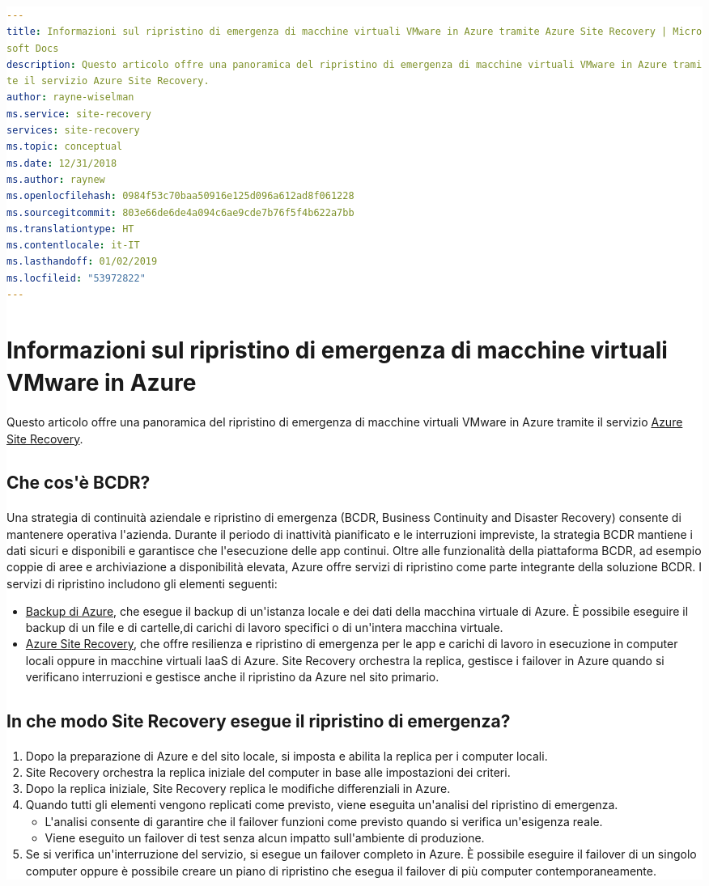 ```yaml
---
title: Informazioni sul ripristino di emergenza di macchine virtuali VMware in Azure tramite Azure Site Recovery | Microsoft Docs
description: Questo articolo offre una panoramica del ripristino di emergenza di macchine virtuali VMware in Azure tramite il servizio Azure Site Recovery.
author: rayne-wiselman
ms.service: site-recovery
services: site-recovery
ms.topic: conceptual
ms.date: 12/31/2018
ms.author: raynew
ms.openlocfilehash: 0984f53c70baa50916e125d096a612ad8f061228
ms.sourcegitcommit: 803e66de6de4a094c6ae9cde7b76f5f4b622a7bb
ms.translationtype: HT
ms.contentlocale: it-IT
ms.lasthandoff: 01/02/2019
ms.locfileid: "53972822"
---
```

# <a name="about-disaster-recovery-of-vmware-vms-to-azure"></a>Informazioni sul ripristino di emergenza di macchine virtuali VMware in Azure

Questo articolo offre una panoramica del ripristino di emergenza di macchine virtuali VMware in Azure tramite il servizio [Azure Site Recovery](site-recovery-overview.md).

## <a name="what-is-bcdr"></a>Che cos'è BCDR?

Una strategia di continuità aziendale e ripristino di emergenza (BCDR, Business Continuity and Disaster Recovery) consente di mantenere operativa l'azienda. Durante il periodo di inattività pianificato e le interruzioni impreviste, la strategia BCDR mantiene i dati sicuri e disponibili e garantisce che l'esecuzione delle app continui. Oltre alle funzionalità della piattaforma BCDR, ad esempio coppie di aree e archiviazione a disponibilità elevata, Azure offre servizi di ripristino come parte integrante della soluzione BCDR. I servizi di ripristino includono gli elementi seguenti: 

- [Backup di Azure](https://docs.microsoft.com/azure/backup/backup-introduction-to-azure-backup), che esegue il backup di un'istanza locale e dei dati della macchina virtuale di Azure. È possibile eseguire il backup di un file e di cartelle,di carichi di lavoro specifici o di un'intera macchina virtuale. 
- [Azure Site Recovery](site-recovery-overview.md), che offre resilienza e ripristino di emergenza per le app e carichi di lavoro in esecuzione in computer locali oppure in macchine virtuali IaaS di Azure. Site Recovery orchestra la replica, gestisce i failover in Azure quando si verificano interruzioni e gestisce anche il ripristino da Azure nel sito primario. 

## <a name="how-does-site-recovery-do-disaster-recovery"></a>In che modo Site Recovery esegue il ripristino di emergenza?

1. Dopo la preparazione di Azure e del sito locale, si imposta e abilita la replica per i computer locali.
2. Site Recovery orchestra la replica iniziale del computer in base alle impostazioni dei criteri.
3. Dopo la replica iniziale, Site Recovery replica le modifiche differenziali in Azure. 
4. Quando tutti gli elementi vengono replicati come previsto, viene eseguita un'analisi del ripristino di emergenza.
    - L'analisi consente di garantire che il failover funzioni come previsto quando si verifica un'esigenza reale.
    - Viene eseguito un failover di test senza alcun impatto sull'ambiente di produzione.
5. Se si verifica un'interruzione del servizio, si esegue un failover completo in Azure. È possibile eseguire il failover di un singolo computer oppure è possibile creare un piano di ripristino che esegua il failover di più computer contemporaneamente.